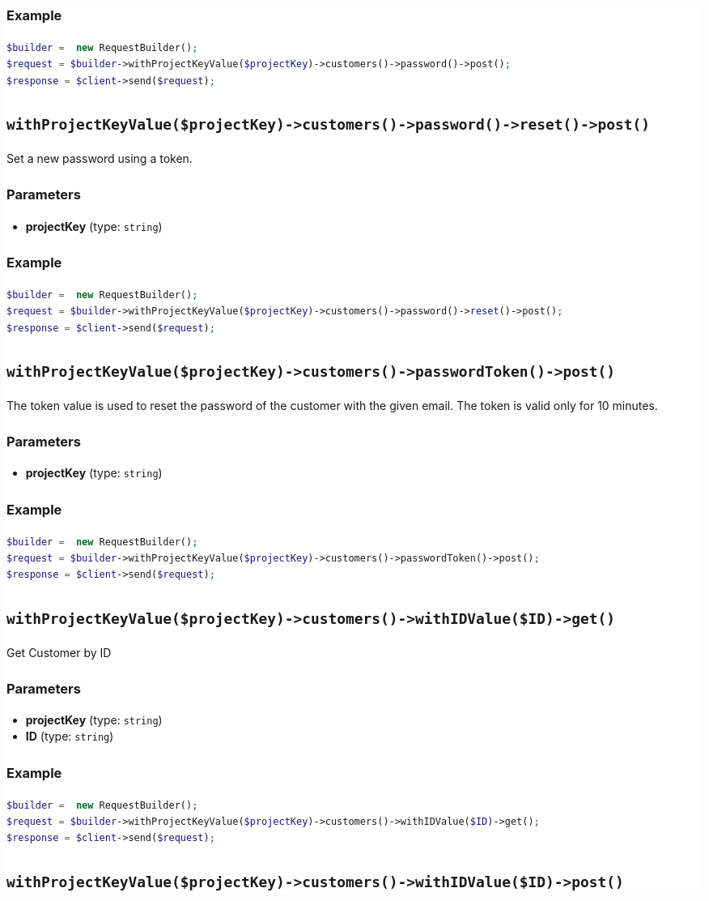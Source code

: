 ### Example
```php
$builder =  new RequestBuilder();
$request = $builder->withProjectKeyValue($projectKey)->customers()->password()->post();
$response = $client->send($request);
```
## `withProjectKeyValue($projectKey)->customers()->password()->reset()->post()`

Set a new password using a token.

### Parameters
* **projectKey** (type: `string`)

### Example
```php
$builder =  new RequestBuilder();
$request = $builder->withProjectKeyValue($projectKey)->customers()->password()->reset()->post();
$response = $client->send($request);
```
## `withProjectKeyValue($projectKey)->customers()->passwordToken()->post()`

The token value is used to reset the password of the customer with the given email. The token is
valid only for 10 minutes.


### Parameters
* **projectKey** (type: `string`)

### Example
```php
$builder =  new RequestBuilder();
$request = $builder->withProjectKeyValue($projectKey)->customers()->passwordToken()->post();
$response = $client->send($request);
```
## `withProjectKeyValue($projectKey)->customers()->withIDValue($ID)->get()`

Get Customer by ID

### Parameters
* **projectKey** (type: `string`)
* **ID** (type: `string`)

### Example
```php
$builder =  new RequestBuilder();
$request = $builder->withProjectKeyValue($projectKey)->customers()->withIDValue($ID)->get();
$response = $client->send($request);
```
## `withProjectKeyValue($projectKey)->customers()->withIDValue($ID)->post()`
